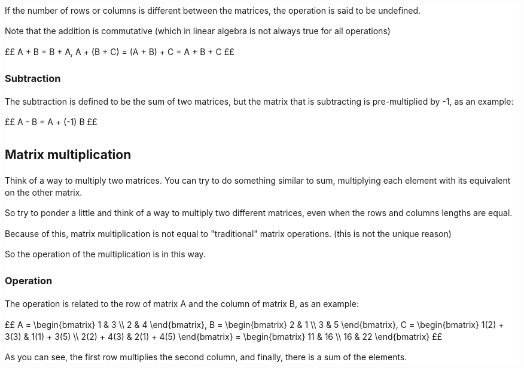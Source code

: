 If the number of rows or columns is different between the matrices, the
operation is said to be undefined.

Note that the addition is commutative (which in linear algebra is not always
true for all operations)

££
A + B = B + A,
A + (B + C) = (A + B) + C = A + B + C
££

### Subtraction

The subtraction is defined to be the sum of two matrices, but the matrix that
is subtracting is pre-multiplied by -1, as an example:

££
A - B = A + (-1) B
££

## Matrix multiplication

Think of a way to multiply two matrices. You can try to do something similar
to sum, multiplying each element with its equivalent on the other matrix.

So try to ponder a little and think of a way to multiply two different
matrices, even when the rows and columns lengths are equal.

Because of this, matrix multiplication is not equal to "traditional" matrix
operations. (this is not the unique reason)

So the operation of the multiplication is in this way.

### Operation

The operation is related to the row of matrix A and the column of
matrix B, as an example:

££
A = \begin{bmatrix}
1 & 3 \\\\
2 & 4
\end{bmatrix}, B = \begin{bmatrix}
2 & 1 \\\\
3 & 5
\end{bmatrix}, C = \begin{bmatrix}
1(2) + 3(3) & 1(1) + 3(5) \\\\
2(2) + 4(3) & 2(1) + 4(5)
\end{bmatrix} = \begin{bmatrix}
11 & 16 \\\\
16 & 22
\end{bmatrix}
££

As you can see, the first row multiplies the second column, and finally, there
is a sum of the elements.
